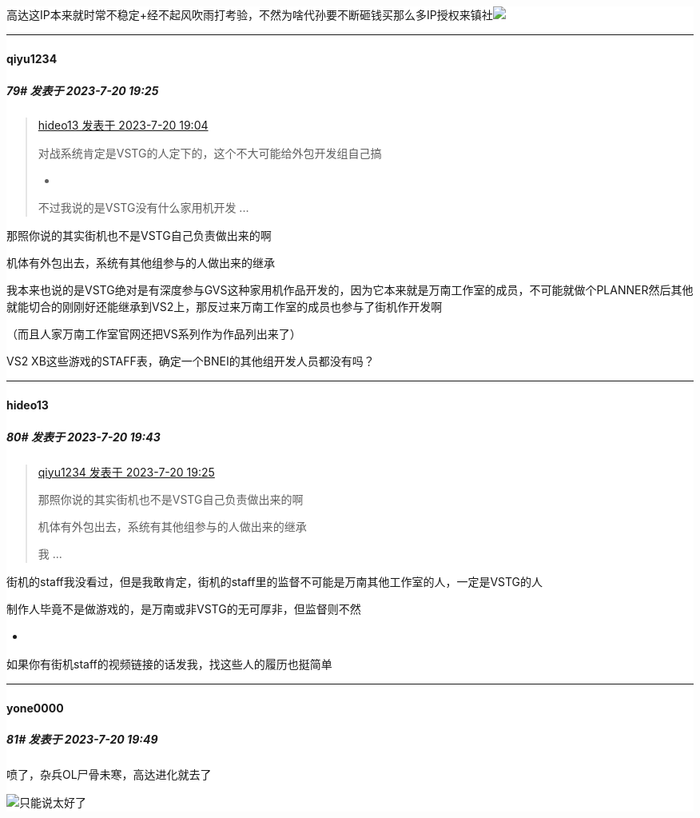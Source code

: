 高达这IP本来就时常不稳定+经不起风吹雨打考验，不然为啥代孙要不断砸钱买那么多IP授权来镇社<img src="https://static.saraba1st.com/image/smiley/face2017/067.png" referrerpolicy="no-referrer">


*****

####  qiyu1234  
##### 79#       发表于 2023-7-20 19:25

<blockquote><a href="httphttps://bbs.saraba1st.com/2b/forum.php?mod=redirect&amp;goto=findpost&amp;pid=61731350&amp;ptid=2145147" target="_blank">hideo13 发表于 2023-7-20 19:04</a>

对战系统肯定是VSTG的人定下的，这个不大可能给外包开发组自己搞

-

不过我说的是VSTG没有什么家用机开发 ...</blockquote>
那照你说的其实街机也不是VSTG自己负责做出来的啊

机体有外包出去，系统有其他组参与的人做出来的继承

我本来也说的是VSTG绝对是有深度参与GVS这种家用机作品开发的，因为它本来就是万南工作室的成员，不可能就做个PLANNER然后其他就能切合的刚刚好还能继承到VS2上，那反过来万南工作室的成员也参与了街机作开发啊

（而且人家万南工作室官网还把VS系列作为作品列出来了）

VS2 XB这些游戏的STAFF表，确定一个BNEI的其他组开发人员都没有吗？


*****

####  hideo13  
##### 80#       发表于 2023-7-20 19:43

<blockquote><a href="httphttps://bbs.saraba1st.com/2b/forum.php?mod=redirect&amp;goto=findpost&amp;pid=61731533&amp;ptid=2145147" target="_blank">qiyu1234 发表于 2023-7-20 19:25</a>

那照你说的其实街机也不是VSTG自己负责做出来的啊

机体有外包出去，系统有其他组参与的人做出来的继承

我 ...</blockquote>
街机的staff我没看过，但是我敢肯定，街机的staff里的监督不可能是万南其他工作室的人，一定是VSTG的人

制作人毕竟不是做游戏的，是万南或非VSTG的无可厚非，但监督则不然

-

如果你有街机staff的视频链接的话发我，找这些人的履历也挺简单


*****

####  yone0000  
##### 81#       发表于 2023-7-20 19:49

喷了，杂兵OL尸骨未寒，高达进化就去了

<img src="https://static.saraba1st.com/image/smiley/face2017/066.png" referrerpolicy="no-referrer">只能说太好了
